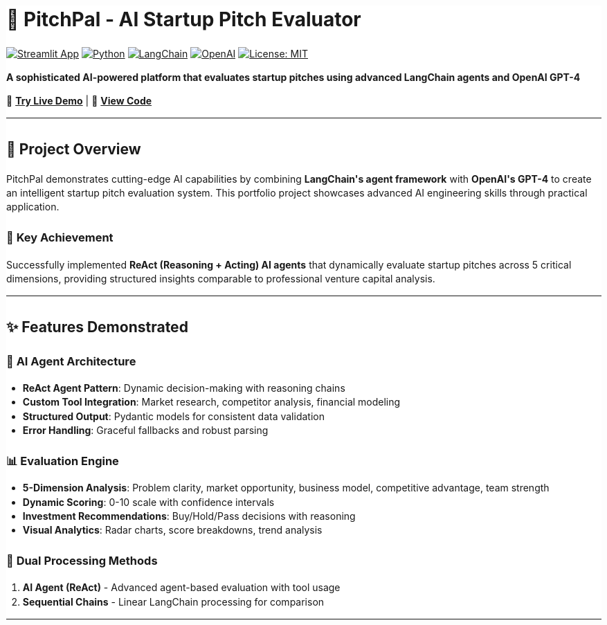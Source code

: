 # 🚀 PitchPal - AI Startup Pitch Evaluator

[![Streamlit App](https://static.streamlit.io/badges/streamlit_badge_black_white.svg)](https://pitchpal-ai-agent-for-startup-pitch-evaluation.streamlit.app/)
[![Python](https://img.shields.io/badge/python-v3.8+-blue.svg)](https://www.python.org/downloads/)
[![LangChain](https://img.shields.io/badge/LangChain-0.1.0-green.svg)](https://python.langchain.com/)
[![OpenAI](https://img.shields.io/badge/OpenAI-GPT--4-orange.svg)](https://openai.com/)
[![License: MIT](https://img.shields.io/badge/License-MIT-yellow.svg)](https://opensource.org/licenses/MIT)

**A sophisticated AI-powered platform that evaluates startup pitches using advanced LangChain agents and OpenAI GPT-4**

🌟 **[Try Live Demo](https://pitchpal-ai.streamlit.app/)** | 📖 **[View Code](https://github.com/Jeet-51/PitchPal-AI-Agent-for-Startup-Pitch-Evaluation)**

---

## 📖 Project Overview

PitchPal demonstrates cutting-edge AI capabilities by combining **LangChain's agent framework** with **OpenAI's GPT-4** to create an intelligent startup pitch evaluation system. This portfolio project showcases advanced AI engineering skills through practical application.

### 🎯 **Key Achievement**
Successfully implemented **ReAct (Reasoning + Acting) AI agents** that dynamically evaluate startup pitches across 5 critical dimensions, providing structured insights comparable to professional venture capital analysis.

---

## ✨ Features Demonstrated

### 🤖 **AI Agent Architecture**
- **ReAct Agent Pattern**: Dynamic decision-making with reasoning chains
- **Custom Tool Integration**: Market research, competitor analysis, financial modeling
- **Structured Output**: Pydantic models for consistent data validation
- **Error Handling**: Graceful fallbacks and robust parsing

### 📊 **Evaluation Engine**
- **5-Dimension Analysis**: Problem clarity, market opportunity, business model, competitive advantage, team strength
- **Dynamic Scoring**: 0-10 scale with confidence intervals
- **Investment Recommendations**: Buy/Hold/Pass decisions with reasoning
- **Visual Analytics**: Radar charts, score breakdowns, trend analysis

### 🔄 **Dual Processing Methods**
1. **AI Agent (ReAct)** - Advanced agent-based evaluation with tool usage
2. **Sequential Chains** - Linear LangChain processing for comparison

---